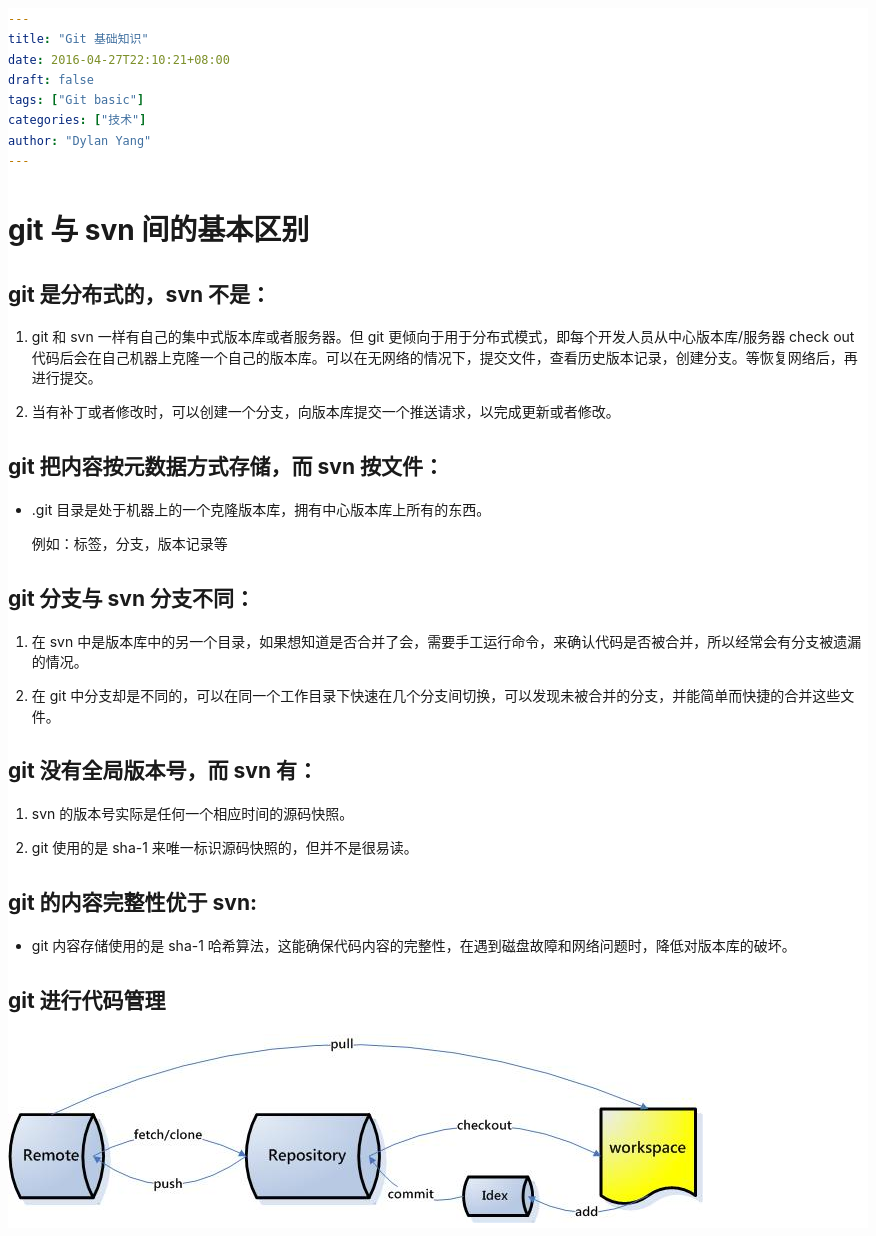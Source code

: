```yaml
---
title: "Git 基础知识"
date: 2016-04-27T22:10:21+08:00
draft: false
tags: ["Git basic"]
categories: ["技术"]
author: "Dylan Yang"
---
```


# git 与 svn 间的基本区别

## git 是分布式的，svn 不是：

1. git 和 svn 一样有自己的集中式版本库或者服务器。但 git 更倾向于用于分布式模式，即每个开发人员从中心版本库/服务器 check out 代码后会在自己机器上克隆一个自己的版本库。可以在无网络的情况下，提交文件，查看历史版本记录，创建分支。等恢复网络后，再进行提交。

2. 当有补丁或者修改时，可以创建一个分支，向版本库提交一个推送请求，以完成更新或者修改。


## git 把内容按元数据方式存储，而 svn 按文件：

- .git 目录是处于机器上的一个克隆版本库，拥有中心版本库上所有的东西。

    例如：标签，分支，版本记录等

## git 分支与 svn 分支不同：

1. 在 svn 中是版本库中的另一个目录，如果想知道是否合并了会，需要手工运行命令，来确认代码是否被合并，所以经常会有分支被遗漏的情况。

2. 在 git 中分支却是不同的，可以在同一个工作目录下快速在几个分支间切换，可以发现未被合并的分支，并能简单而快捷的合并这些文件。

## git 没有全局版本号，而 svn 有：

1. svn 的版本号实际是任何一个相应时间的源码快照。
 
2. git 使用的是 sha-1 来唯一标识源码快照的，但并不是很易读。

## git 的内容完整性优于 svn:

- git 内容存储使用的是 sha-1 哈希算法，这能确保代码内容的完整性，在遇到磁盘故障和网络问题时，降低对版本库的破坏。

## git 进行代码管理

![](/images/git-file.jpg)
